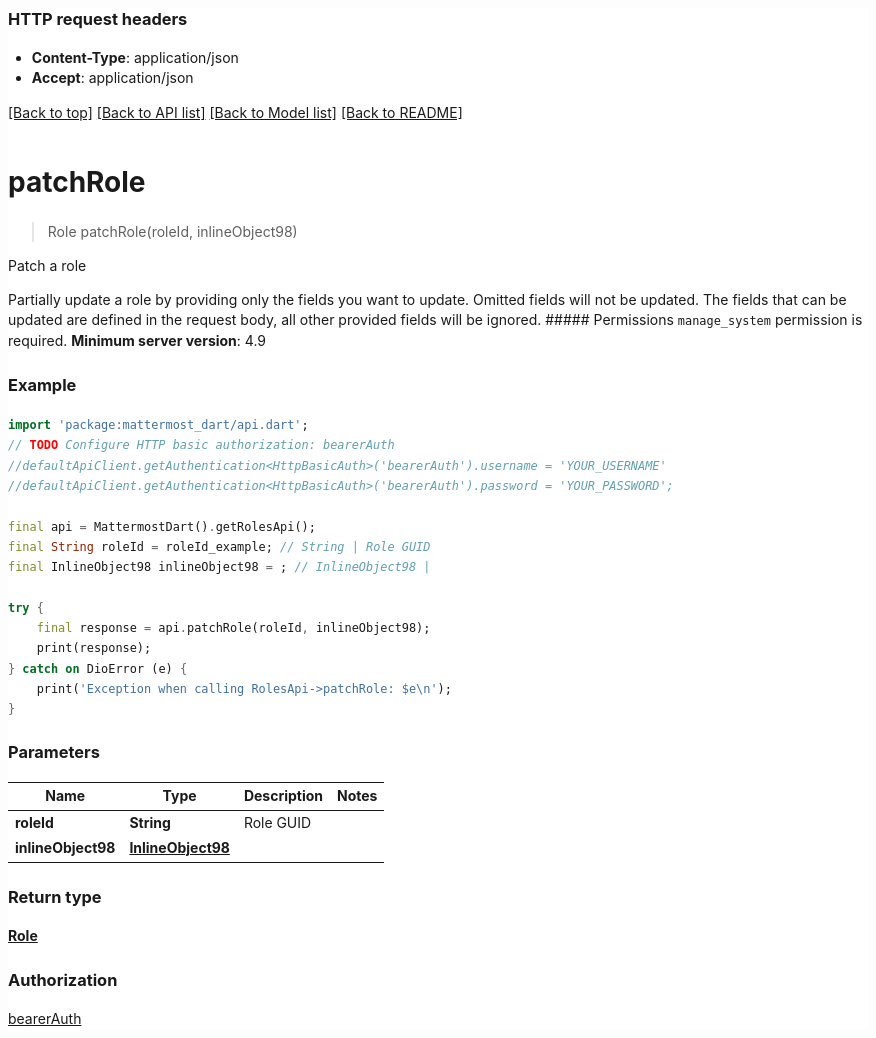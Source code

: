 ### HTTP request headers

 - **Content-Type**: application/json
 - **Accept**: application/json

[[Back to top]](#) [[Back to API list]](../README.md#documentation-for-api-endpoints) [[Back to Model list]](../README.md#documentation-for-models) [[Back to README]](../README.md)

# **patchRole**
> Role patchRole(roleId, inlineObject98)

Patch a role

Partially update a role by providing only the fields you want to update. Omitted fields will not be updated. The fields that can be updated are defined in the request body, all other provided fields will be ignored.  ##### Permissions `manage_system` permission is required.  __Minimum server version__: 4.9 

### Example
```dart
import 'package:mattermost_dart/api.dart';
// TODO Configure HTTP basic authorization: bearerAuth
//defaultApiClient.getAuthentication<HttpBasicAuth>('bearerAuth').username = 'YOUR_USERNAME'
//defaultApiClient.getAuthentication<HttpBasicAuth>('bearerAuth').password = 'YOUR_PASSWORD';

final api = MattermostDart().getRolesApi();
final String roleId = roleId_example; // String | Role GUID
final InlineObject98 inlineObject98 = ; // InlineObject98 | 

try {
    final response = api.patchRole(roleId, inlineObject98);
    print(response);
} catch on DioError (e) {
    print('Exception when calling RolesApi->patchRole: $e\n');
}
```

### Parameters

Name | Type | Description  | Notes
------------- | ------------- | ------------- | -------------
 **roleId** | **String**| Role GUID | 
 **inlineObject98** | [**InlineObject98**](InlineObject98.md)|  | 

### Return type

[**Role**](Role.md)

### Authorization

[bearerAuth](../README.md#bearerAuth)
